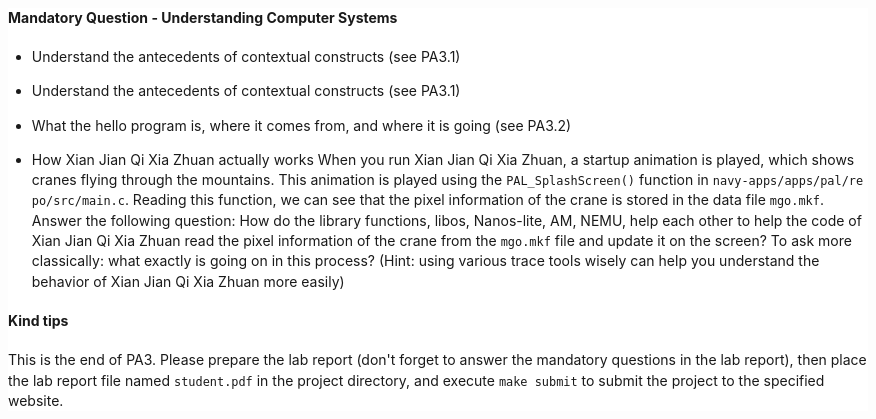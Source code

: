 #### Mandatory Question - Understanding Computer Systems

*   Understand the antecedents of contextual constructs (see PA3.1)
    
*   Understand the antecedents of contextual constructs (see PA3.1)
    
*   What the hello program is, where it comes from, and where it is going (see PA3.2)
    
*   How Xian Jian Qi Xia Zhuan actually works When you run Xian Jian Qi Xia Zhuan, a startup animation is played, which shows cranes flying through the mountains. This animation is played using the `PAL_SplashScreen()` function in `navy-apps/apps/pal/repo/src/main.c`. Reading this function, we can see that the pixel information of the crane is stored in the data file `mgo.mkf`. Answer the following question: How do the library functions, libos, Nanos-lite, AM, NEMU, help each other to help the code of Xian Jian Qi Xia Zhuan read the pixel information of the crane from the `mgo.mkf` file and update it on the screen? To ask more classically: what exactly is going on in this process? (Hint: using various trace tools wisely can help you understand the behavior of Xian Jian Qi Xia Zhuan more easily)
    

#### Kind tips

This is the end of PA3. Please prepare the lab report (don't forget to answer the mandatory questions in the lab report), then place the lab report file named `student.pdf` in the project directory, and execute `make submit` to submit the project to the specified website.